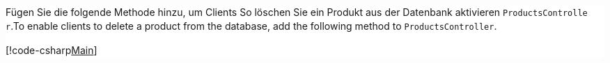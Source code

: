 <span data-ttu-id="5d920-200">Fügen Sie die folgende Methode hinzu, um Clients So löschen Sie ein Produkt aus der Datenbank aktivieren `ProductsController`.</span><span class="sxs-lookup"><span data-stu-id="5d920-200">To enable clients to delete a product from the database, add the following method to `ProductsController`.</span></span>

[!code-csharp[Main](create-an-odata-v4-endpoint/samples/sample12.cs)]

